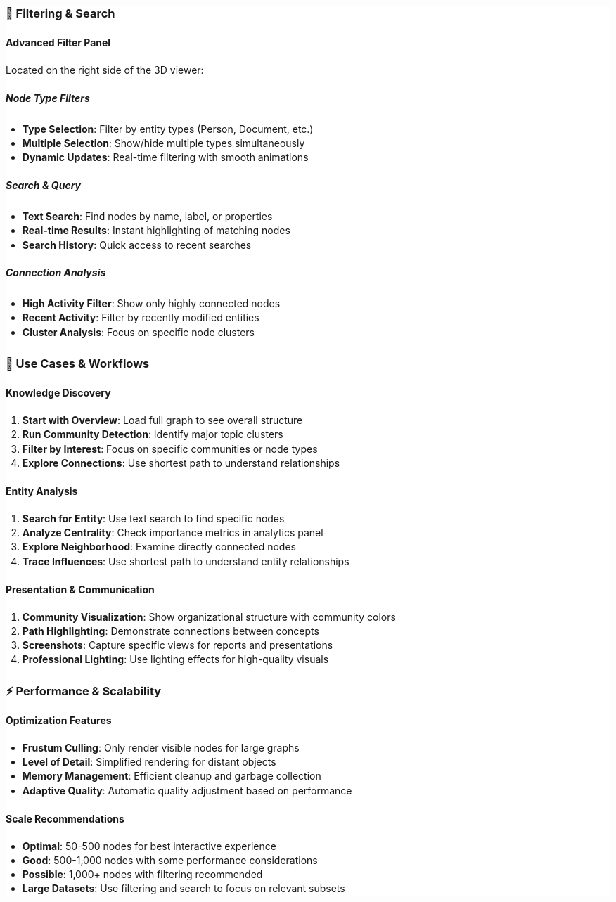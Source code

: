 ### 🎨 Filtering & Search

#### **Advanced Filter Panel**
Located on the right side of the 3D viewer:

##### **Node Type Filters**
- **Type Selection**: Filter by entity types (Person, Document, etc.)
- **Multiple Selection**: Show/hide multiple types simultaneously
- **Dynamic Updates**: Real-time filtering with smooth animations

##### **Search & Query**
- **Text Search**: Find nodes by name, label, or properties
- **Real-time Results**: Instant highlighting of matching nodes
- **Search History**: Quick access to recent searches

##### **Connection Analysis**
- **High Activity Filter**: Show only highly connected nodes
- **Recent Activity**: Filter by recently modified entities
- **Cluster Analysis**: Focus on specific node clusters

### 🎯 Use Cases & Workflows

#### **Knowledge Discovery**
1. **Start with Overview**: Load full graph to see overall structure
2. **Run Community Detection**: Identify major topic clusters
3. **Filter by Interest**: Focus on specific communities or node types
4. **Explore Connections**: Use shortest path to understand relationships

#### **Entity Analysis**
1. **Search for Entity**: Use text search to find specific nodes
2. **Analyze Centrality**: Check importance metrics in analytics panel
3. **Explore Neighborhood**: Examine directly connected nodes
4. **Trace Influences**: Use shortest path to understand entity relationships

#### **Presentation & Communication**
1. **Community Visualization**: Show organizational structure with community colors
2. **Path Highlighting**: Demonstrate connections between concepts
3. **Screenshots**: Capture specific views for reports and presentations
4. **Professional Lighting**: Use lighting effects for high-quality visuals

### ⚡ Performance & Scalability

#### **Optimization Features**
- **Frustum Culling**: Only render visible nodes for large graphs
- **Level of Detail**: Simplified rendering for distant objects
- **Memory Management**: Efficient cleanup and garbage collection
- **Adaptive Quality**: Automatic quality adjustment based on performance

#### **Scale Recommendations**
- **Optimal**: 50-500 nodes for best interactive experience
- **Good**: 500-1,000 nodes with some performance considerations
- **Possible**: 1,000+ nodes with filtering recommended
- **Large Datasets**: Use filtering and search to focus on relevant subsets
